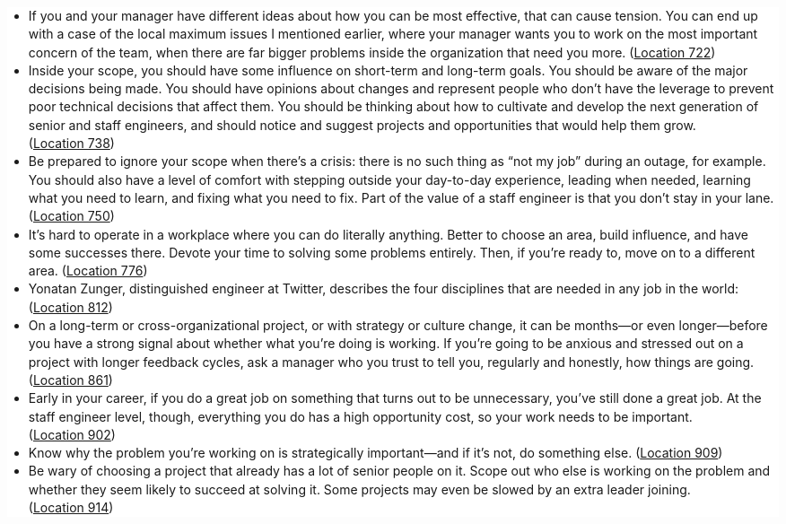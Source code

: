 - If you and your manager have different ideas about how you can be most effective, that can cause tension. You can end up with a case of the local maximum issues I mentioned earlier, where your manager wants you to work on the most important concern of the team, when there are far bigger problems inside the organization that need you more. ([Location 722](https://readwise.io/to_kindle?action=open&asin=B0BG16Y553&location=722))
- Inside your scope, you should have some influence on short-term and long-term goals. You should be aware of the major decisions being made. You should have opinions about changes and represent people who don’t have the leverage to prevent poor technical decisions that affect them. You should be thinking about how to cultivate and develop the next generation of senior and staff engineers, and should notice and suggest projects and opportunities that would help them grow. ([Location 738](https://readwise.io/to_kindle?action=open&asin=B0BG16Y553&location=738))
- Be prepared to ignore your scope when there’s a crisis: there is no such thing as “not my job” during an outage, for example. You should also have a level of comfort with stepping outside your day-to-day experience, leading when needed, learning what you need to learn, and fixing what you need to fix. Part of the value of a staff engineer is that you don’t stay in your lane. ([Location 750](https://readwise.io/to_kindle?action=open&asin=B0BG16Y553&location=750))
- It’s hard to operate in a workplace where you can do literally anything. Better to choose an area, build influence, and have some successes there. Devote your time to solving some problems entirely. Then, if you’re ready to, move on to a different area. ([Location 776](https://readwise.io/to_kindle?action=open&asin=B0BG16Y553&location=776))
- Yonatan Zunger, distinguished engineer at Twitter, describes the four disciplines that are needed in any job in the world: ([Location 812](https://readwise.io/to_kindle?action=open&asin=B0BG16Y553&location=812))
- On a long-term or cross-organizational project, or with strategy or culture change, it can be months—or even longer—before you have a strong signal about whether what you’re doing is working. If you’re going to be anxious and stressed out on a project with longer feedback cycles, ask a manager who you trust to tell you, regularly and honestly, how things are going. ([Location 861](https://readwise.io/to_kindle?action=open&asin=B0BG16Y553&location=861))
- Early in your career, if you do a great job on something that turns out to be unnecessary, you’ve still done a great job. At the staff engineer level, though, everything you do has a high opportunity cost, so your work needs to be important. ([Location 902](https://readwise.io/to_kindle?action=open&asin=B0BG16Y553&location=902))
- Know why the problem you’re working on is strategically important—and if it’s not, do something else. ([Location 909](https://readwise.io/to_kindle?action=open&asin=B0BG16Y553&location=909))
- Be wary of choosing a project that already has a lot of senior people on it. Scope out who else is working on the problem and whether they seem likely to succeed at solving it. Some projects may even be slowed by an extra leader joining. ([Location 914](https://readwise.io/to_kindle?action=open&asin=B0BG16Y553&location=914))
